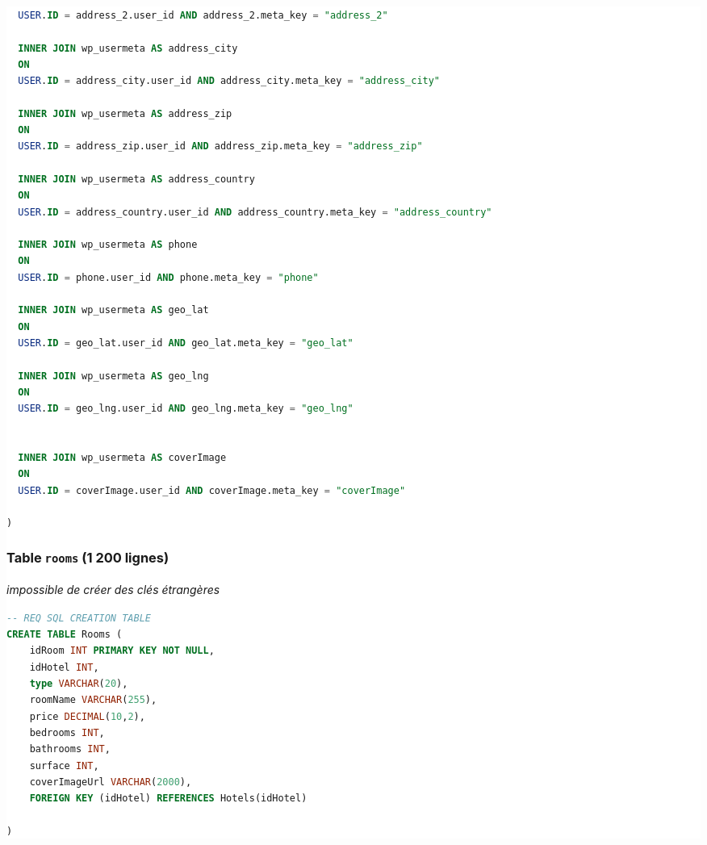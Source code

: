 ```SQL
  USER.ID = address_2.user_id AND address_2.meta_key = "address_2"

  INNER JOIN wp_usermeta AS address_city
  ON
  USER.ID = address_city.user_id AND address_city.meta_key = "address_city"

  INNER JOIN wp_usermeta AS address_zip
  ON
  USER.ID = address_zip.user_id AND address_zip.meta_key = "address_zip"

  INNER JOIN wp_usermeta AS address_country
  ON
  USER.ID = address_country.user_id AND address_country.meta_key = "address_country"

  INNER JOIN wp_usermeta AS phone
  ON
  USER.ID = phone.user_id AND phone.meta_key = "phone"

  INNER JOIN wp_usermeta AS geo_lat
  ON
  USER.ID = geo_lat.user_id AND geo_lat.meta_key = "geo_lat"

  INNER JOIN wp_usermeta AS geo_lng
  ON
  USER.ID = geo_lng.user_id AND geo_lng.meta_key = "geo_lng"


  INNER JOIN wp_usermeta AS coverImage
  ON
  USER.ID = coverImage.user_id AND coverImage.meta_key = "coverImage"

)

```

### Table `rooms` (1 200 lignes)

*impossible de créer des clés étrangères*
```SQL
-- REQ SQL CREATION TABLE
CREATE TABLE Rooms (
    idRoom INT PRIMARY KEY NOT NULL,
    idHotel INT,
    type VARCHAR(20),
    roomName VARCHAR(255),
    price DECIMAL(10,2),
    bedrooms INT,
    bathrooms INT,
    surface INT,
    coverImageUrl VARCHAR(2000),
    FOREIGN KEY (idHotel) REFERENCES Hotels(idHotel)

)

```
